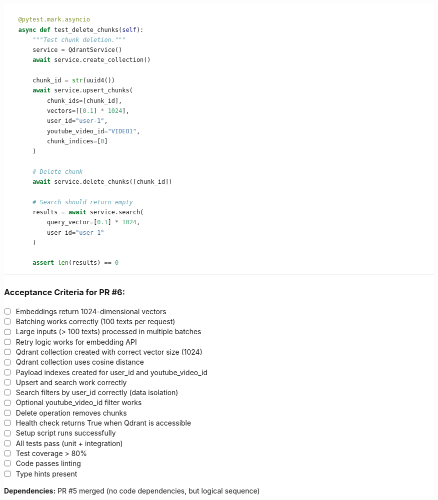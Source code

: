 ```python

    @pytest.mark.asyncio
    async def test_delete_chunks(self):
        """Test chunk deletion."""
        service = QdrantService()
        await service.create_collection()

        chunk_id = str(uuid4())
        await service.upsert_chunks(
            chunk_ids=[chunk_id],
            vectors=[[0.1] * 1024],
            user_id="user-1",
            youtube_video_id="VIDEO1",
            chunk_indices=[0]
        )

        # Delete chunk
        await service.delete_chunks([chunk_id])

        # Search should return empty
        results = await service.search(
            query_vector=[0.1] * 1024,
            user_id="user-1"
        )

        assert len(results) == 0
```

---

### Acceptance Criteria for PR #6:

- [ ] Embeddings return 1024-dimensional vectors
- [ ] Batching works correctly (100 texts per request)
- [ ] Large inputs (> 100 texts) processed in multiple batches
- [ ] Retry logic works for embedding API
- [ ] Qdrant collection created with correct vector size (1024)
- [ ] Qdrant collection uses cosine distance
- [ ] Payload indexes created for user_id and youtube_video_id
- [ ] Upsert and search work correctly
- [ ] Search filters by user_id correctly (data isolation)
- [ ] Optional youtube_video_id filter works
- [ ] Delete operation removes chunks
- [ ] Health check returns True when Qdrant is accessible
- [ ] Setup script runs successfully
- [ ] All tests pass (unit + integration)
- [ ] Test coverage > 80%
- [ ] Code passes linting
- [ ] Type hints present

**Dependencies:** PR #5 merged (no code dependencies, but logical sequence)
